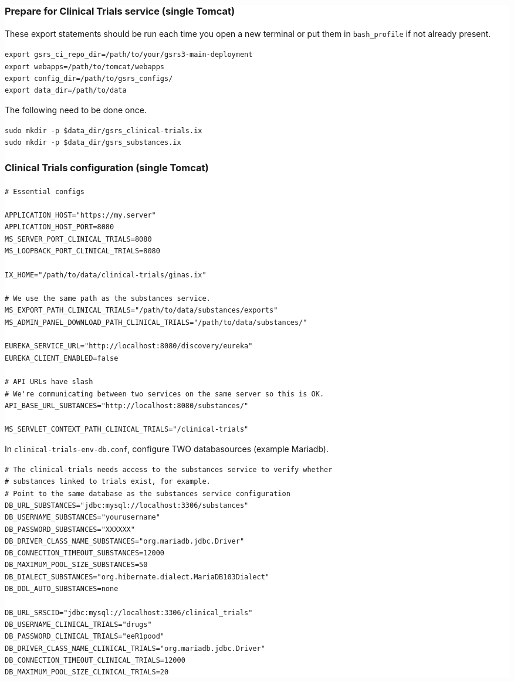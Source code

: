 ### Prepare for Clinical Trials service (single Tomcat)

These export statements should be run each time you open a new terminal or put them in `bash_profile` if not already present.

```
export gsrs_ci_repo_dir=/path/to/your/gsrs3-main-deployment
export webapps=/path/to/tomcat/webapps
export config_dir=/path/to/gsrs_configs/
export data_dir=/path/to/data

```

The following need to be done once.

```
sudo mkdir -p $data_dir/gsrs_clinical-trials.ix
sudo mkdir -p $data_dir/gsrs_substances.ix
```

### Clinical Trials configuration (single Tomcat)

```
# Essential configs

APPLICATION_HOST="https://my.server"
APPLICATION_HOST_PORT=8080
MS_SERVER_PORT_CLINICAL_TRIALS=8080
MS_LOOPBACK_PORT_CLINICAL_TRIALS=8080

IX_HOME="/path/to/data/clinical-trials/ginas.ix"

# We use the same path as the substances service.
MS_EXPORT_PATH_CLINICAL_TRIALS="/path/to/data/substances/exports"
MS_ADMIN_PANEL_DOWNLOAD_PATH_CLINICAL_TRIALS="/path/to/data/substances/"

EUREKA_SERVICE_URL="http://localhost:8080/discovery/eureka"
EUREKA_CLIENT_ENABLED=false

# API URLs have slash
# We're communicating between two services on the same server so this is OK.
API_BASE_URL_SUBTANCES="http://localhost:8080/substances/"

MS_SERVLET_CONTEXT_PATH_CLINICAL_TRIALS="/clinical-trials"
```

In `clinical-trials-env-db.conf`, configure TWO databasources (example Mariadb).

```
# The clinical-trials needs access to the substances service to verify whether
# substances linked to trials exist, for example.
# Point to the same database as the substances service configuration
DB_URL_SUBSTANCES="jdbc:mysql://localhost:3306/substances"
DB_USERNAME_SUBSTANCES="yourusername"
DB_PASSWORD_SUBSTANCES="XXXXXX"
DB_DRIVER_CLASS_NAME_SUBSTANCES="org.mariadb.jdbc.Driver"
DB_CONNECTION_TIMEOUT_SUBSTANCES=12000
DB_MAXIMUM_POOL_SIZE_SUBSTANCES=50
DB_DIALECT_SUBSTANCES="org.hibernate.dialect.MariaDB103Dialect"
DB_DDL_AUTO_SUBSTANCES=none

DB_URL_SRSCID="jdbc:mysql://localhost:3306/clinical_trials"
DB_USERNAME_CLINICAL_TRIALS="drugs"
DB_PASSWORD_CLINICAL_TRIALS="eeR1pood"
DB_DRIVER_CLASS_NAME_CLINICAL_TRIALS="org.mariadb.jdbc.Driver"
DB_CONNECTION_TIMEOUT_CLINICAL_TRIALS=12000
DB_MAXIMUM_POOL_SIZE_CLINICAL_TRIALS=20
```